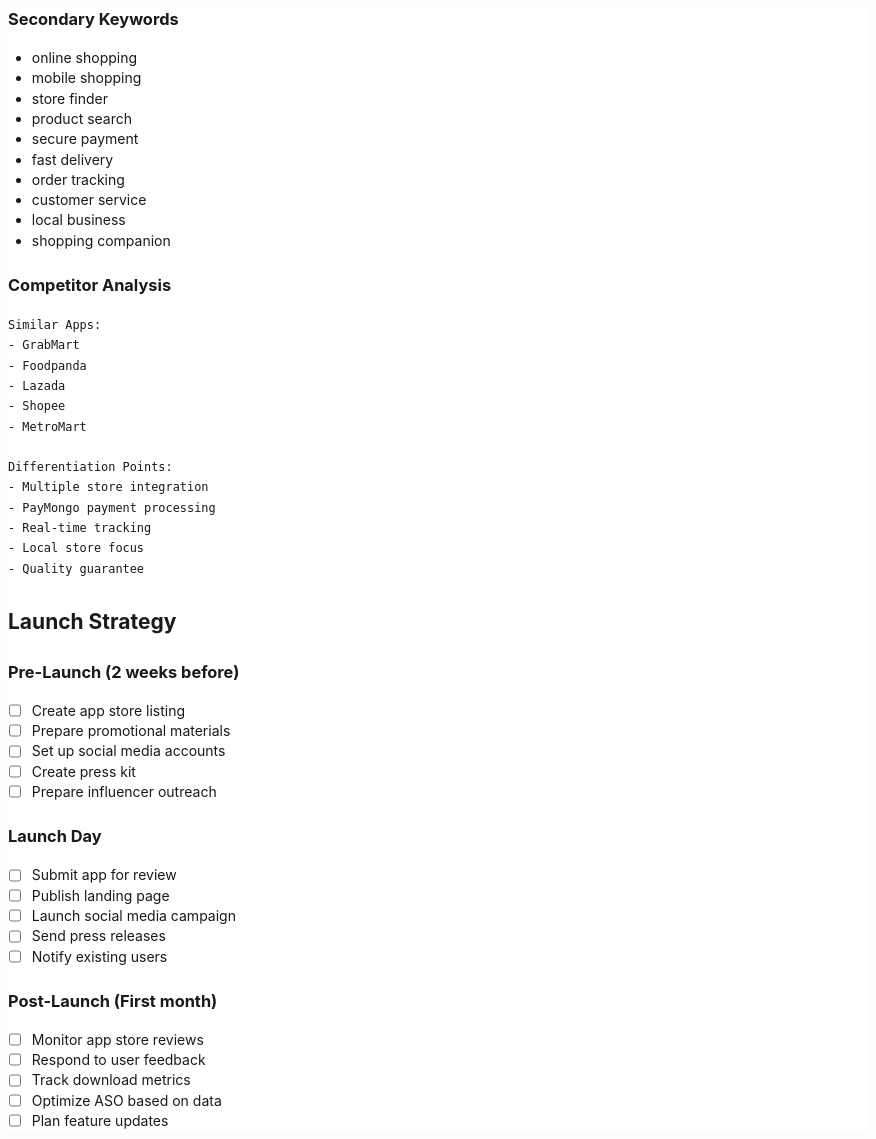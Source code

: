 ### Secondary Keywords
- online shopping
- mobile shopping
- store finder
- product search
- secure payment
- fast delivery
- order tracking
- customer service
- local business
- shopping companion

### Competitor Analysis
```
Similar Apps:
- GrabMart
- Foodpanda
- Lazada
- Shopee
- MetroMart

Differentiation Points:
- Multiple store integration
- PayMongo payment processing
- Real-time tracking
- Local store focus
- Quality guarantee
```

## Launch Strategy

### Pre-Launch (2 weeks before)
- [ ] Create app store listing
- [ ] Prepare promotional materials
- [ ] Set up social media accounts
- [ ] Create press kit
- [ ] Prepare influencer outreach

### Launch Day
- [ ] Submit app for review
- [ ] Publish landing page
- [ ] Launch social media campaign
- [ ] Send press releases
- [ ] Notify existing users

### Post-Launch (First month)
- [ ] Monitor app store reviews
- [ ] Respond to user feedback
- [ ] Track download metrics
- [ ] Optimize ASO based on data
- [ ] Plan feature updates
